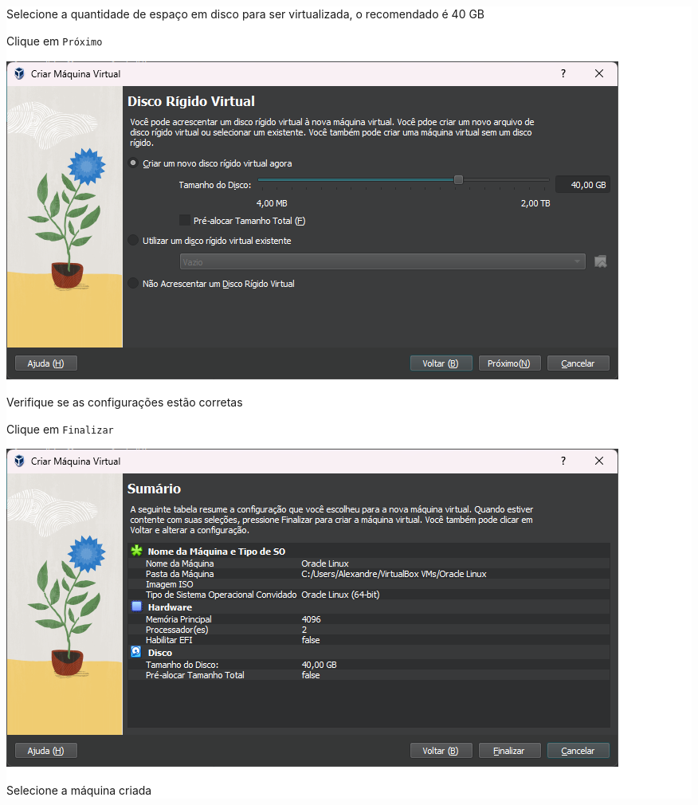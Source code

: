Selecione a quantidade de espaço em disco para ser virtualizada, o recomendado é 40 GB

Clique em `Próximo`

![Untitled](/Imagens/Untitled%2013.png)

Verifique se as configurações estão corretas

Clique em `Finalizar`

![Untitled](/Imagens/Untitled%2014.png)

Selecione a máquina criada
